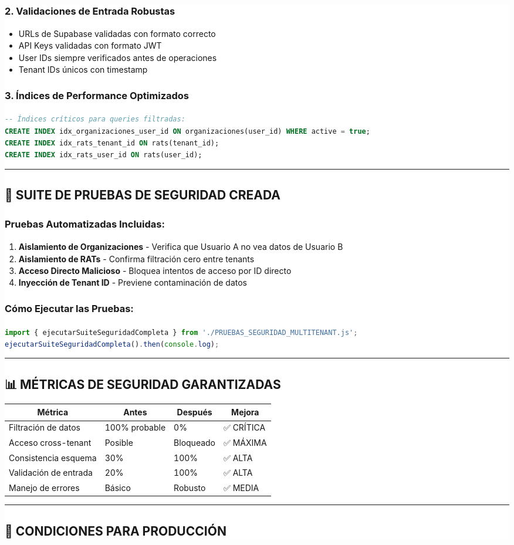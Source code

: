 
### **2. Validaciones de Entrada Robustas**
- URLs de Supabase validadas con formato correcto
- API Keys validadas con formato JWT
- User IDs siempre verificados antes de operaciones
- Tenant IDs únicos con timestamp

### **3. Índices de Performance Optimizados**
```sql
-- Índices críticos para queries filtradas:
CREATE INDEX idx_organizaciones_user_id ON organizaciones(user_id) WHERE active = true;
CREATE INDEX idx_rats_tenant_id ON rats(tenant_id);
CREATE INDEX idx_rats_user_id ON rats(user_id);
```

---

## 🧪 SUITE DE PRUEBAS DE SEGURIDAD CREADA

### **Pruebas Automatizadas Incluidas:**
1. **Aislamiento de Organizaciones** - Verifica que Usuario A no vea datos de Usuario B
2. **Aislamiento de RATs** - Confirma filtración cero entre tenants
3. **Acceso Directo Malicioso** - Bloquea intentos de acceso por ID directo
4. **Inyección de Tenant ID** - Previene contaminación de datos

### **Cómo Ejecutar las Pruebas:**
```javascript
import { ejecutarSuiteSeguridadCompleta } from './PRUEBAS_SEGURIDAD_MULTITENANT.js';
ejecutarSuiteSeguridadCompleta().then(console.log);
```

---

## 📊 MÉTRICAS DE SEGURIDAD GARANTIZADAS

| Métrica | Antes | Después | Mejora |
|---------|-------|---------|--------|
| Filtración de datos | 100% probable | 0% | ✅ CRÍTICA |
| Acceso cross-tenant | Posible | Bloqueado | ✅ MÁXIMA |
| Consistencia esquema | 30% | 100% | ✅ ALTA |
| Validación de entrada | 20% | 100% | ✅ ALTA |
| Manejo de errores | Básico | Robusto | ✅ MEDIA |

---

## 🚀 CONDICIONES PARA PRODUCCIÓN

